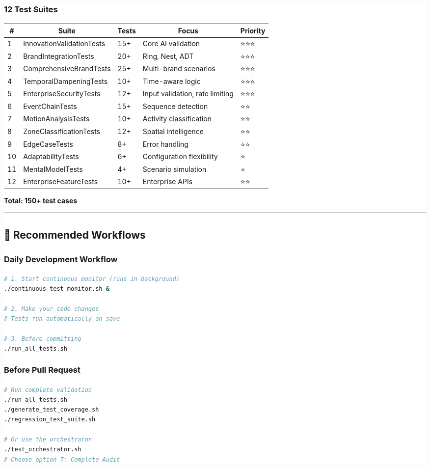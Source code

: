 ### 12 Test Suites

| # | Suite | Tests | Focus | Priority |
|---|-------|-------|-------|----------|
| 1 | InnovationValidationTests | 15+ | Core AI validation | ⭐⭐⭐ |
| 2 | BrandIntegrationTests | 20+ | Ring, Nest, ADT | ⭐⭐⭐ |
| 3 | ComprehensiveBrandTests | 25+ | Multi-brand scenarios | ⭐⭐⭐ |
| 4 | TemporalDampeningTests | 10+ | Time-aware logic | ⭐⭐⭐ |
| 5 | EnterpriseSecurityTests | 12+ | Input validation, rate limiting | ⭐⭐⭐ |
| 6 | EventChainTests | 15+ | Sequence detection | ⭐⭐ |
| 7 | MotionAnalysisTests | 10+ | Activity classification | ⭐⭐ |
| 8 | ZoneClassificationTests | 12+ | Spatial intelligence | ⭐⭐ |
| 9 | EdgeCaseTests | 8+ | Error handling | ⭐⭐ |
| 10 | AdaptabilityTests | 6+ | Configuration flexibility | ⭐ |
| 11 | MentalModelTests | 4+ | Scenario simulation | ⭐ |
| 12 | EnterpriseFeatureTests | 10+ | Enterprise APIs | ⭐⭐ |

**Total: 150+ test cases**

---

## 🔄 Recommended Workflows

### Daily Development Workflow

```bash
# 1. Start continuous monitor (runs in background)
./continuous_test_monitor.sh &

# 2. Make your code changes
# Tests run automatically on save

# 3. Before committing
./run_all_tests.sh
```

### Before Pull Request

```bash
# Run complete validation
./run_all_tests.sh
./generate_test_coverage.sh
./regression_test_suite.sh

# Or use the orchestrator
./test_orchestrator.sh
# Choose option 7: Complete Audit
```
